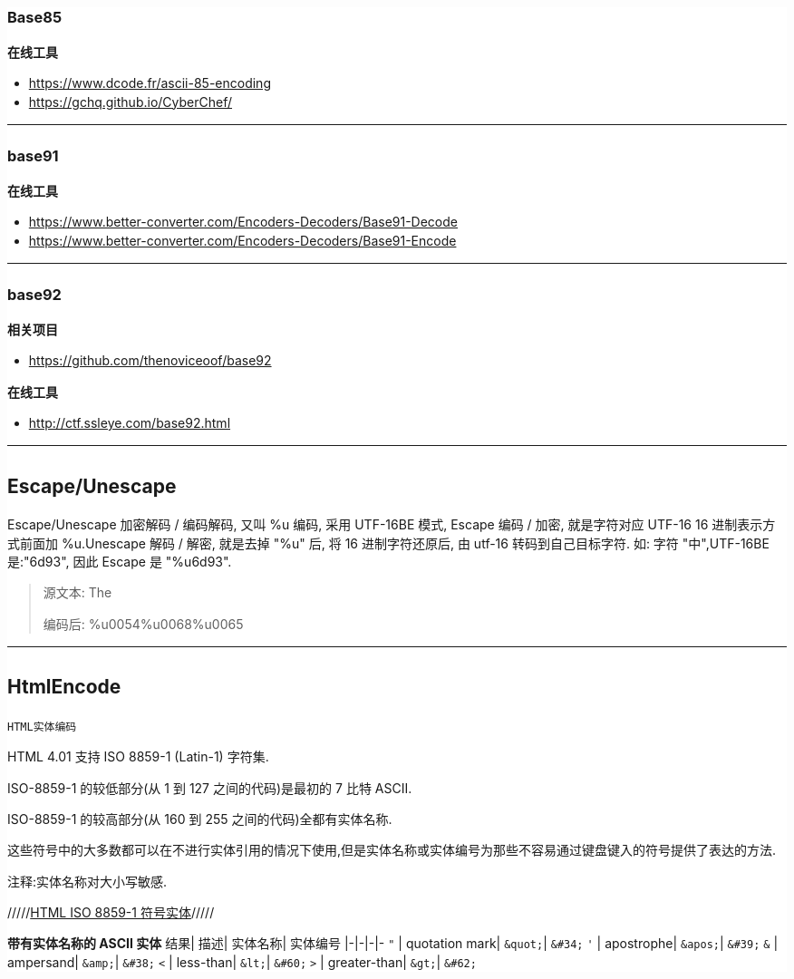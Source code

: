 
### Base85

**在线工具**
- https://www.dcode.fr/ascii-85-encoding
- https://gchq.github.io/CyberChef/

---

### base91

**在线工具**
- https://www.better-converter.com/Encoders-Decoders/Base91-Decode
- https://www.better-converter.com/Encoders-Decoders/Base91-Encode

---

### base92

**相关项目**
- https://github.com/thenoviceoof/base92

**在线工具**
- http://ctf.ssleye.com/base92.html

---

## Escape/Unescape

Escape/Unescape 加密解码 / 编码解码, 又叫 %u 编码, 采用 UTF-16BE 模式, Escape 编码 / 加密, 就是字符对应 UTF-16 16 进制表示方式前面加 %u.Unescape 解码 / 解密, 就是去掉 "%u" 后, 将 16 进制字符还原后, 由 utf-16 转码到自己目标字符. 如: 字符 "中",UTF-16BE 是:"6d93", 因此 Escape 是 "%u6d93".

> 源文本: The
>
> 编码后: %u0054%u0068%u0065

---

## HtmlEncode

`HTML实体编码`

HTML 4.01 支持 ISO 8859-1 (Latin-1) 字符集.

ISO-8859-1 的较低部分(从 1 到 127 之间的代码)是最初的 7 比特 ASCII.

ISO-8859-1 的较高部分(从 160 到 255 之间的代码)全都有实体名称.

这些符号中的大多数都可以在不进行实体引用的情况下使用,但是实体名称或实体编号为那些不容易通过键盘键入的符号提供了表达的方法.

注释:实体名称对大小写敏感.

/////[HTML ISO 8859-1 符号实体](https://www.w3school.com.cn/tags/html_ref_entities.html)/////

**带有实体名称的 ASCII 实体**
结果|	描述|	实体名称|	实体编号
|-|-|-|-
`"` |	quotation mark|	`&quot;`|	`&#34;`
`'` |	apostrophe| 	`&apos;`|	`&#39;`
`&` |	ampersand|	`&amp;`|	`&#38;`
`<` |	less-than|	`&lt;`|	`&#60;`
`>` |	greater-than|	`&gt;`|	`&#62;`
